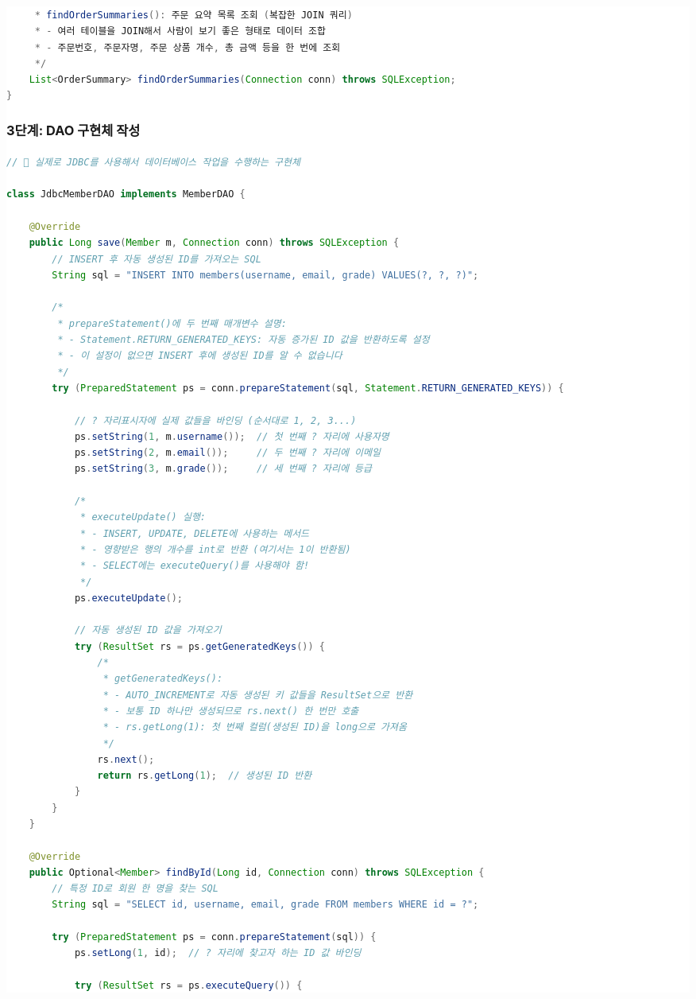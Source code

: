 ```java
     * findOrderSummaries(): 주문 요약 목록 조회 (복잡한 JOIN 쿼리)
     * - 여러 테이블을 JOIN해서 사람이 보기 좋은 형태로 데이터 조합
     * - 주문번호, 주문자명, 주문 상품 개수, 총 금액 등을 한 번에 조회
     */
    List<OrderSummary> findOrderSummaries(Connection conn) throws SQLException;
}
```

### 3단계: DAO 구현체 작성

```java
// 🔧 실제로 JDBC를 사용해서 데이터베이스 작업을 수행하는 구현체

class JdbcMemberDAO implements MemberDAO {
    
    @Override
    public Long save(Member m, Connection conn) throws SQLException {
        // INSERT 후 자동 생성된 ID를 가져오는 SQL
        String sql = "INSERT INTO members(username, email, grade) VALUES(?, ?, ?)";
        
        /*
         * prepareStatement()에 두 번째 매개변수 설명:
         * - Statement.RETURN_GENERATED_KEYS: 자동 증가된 ID 값을 반환하도록 설정
         * - 이 설정이 없으면 INSERT 후에 생성된 ID를 알 수 없습니다
         */
        try (PreparedStatement ps = conn.prepareStatement(sql, Statement.RETURN_GENERATED_KEYS)) {
            
            // ? 자리표시자에 실제 값들을 바인딩 (순서대로 1, 2, 3...)
            ps.setString(1, m.username());  // 첫 번째 ? 자리에 사용자명
            ps.setString(2, m.email());     // 두 번째 ? 자리에 이메일
            ps.setString(3, m.grade());     // 세 번째 ? 자리에 등급
            
            /*
             * executeUpdate() 실행:
             * - INSERT, UPDATE, DELETE에 사용하는 메서드
             * - 영향받은 행의 개수를 int로 반환 (여기서는 1이 반환됨)
             * - SELECT에는 executeQuery()를 사용해야 함!
             */
            ps.executeUpdate();
            
            // 자동 생성된 ID 값을 가져오기
            try (ResultSet rs = ps.getGeneratedKeys()) {
                /*
                 * getGeneratedKeys(): 
                 * - AUTO_INCREMENT로 자동 생성된 키 값들을 ResultSet으로 반환
                 * - 보통 ID 하나만 생성되므로 rs.next() 한 번만 호출
                 * - rs.getLong(1): 첫 번째 컬럼(생성된 ID)을 long으로 가져옴
                 */
                rs.next();
                return rs.getLong(1);  // 생성된 ID 반환
            }
        }
    }
    
    @Override
    public Optional<Member> findById(Long id, Connection conn) throws SQLException {
        // 특정 ID로 회원 한 명을 찾는 SQL
        String sql = "SELECT id, username, email, grade FROM members WHERE id = ?";
        
        try (PreparedStatement ps = conn.prepareStatement(sql)) {
            ps.setLong(1, id);  // ? 자리에 찾고자 하는 ID 값 바인딩
            
            try (ResultSet rs = ps.executeQuery()) {
```